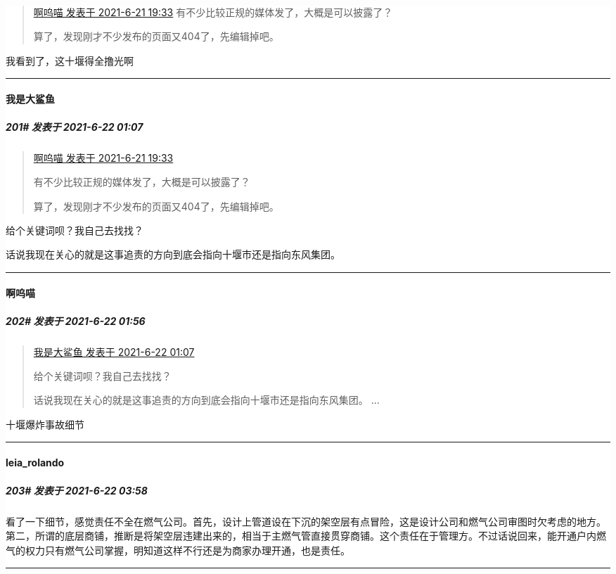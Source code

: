 
<blockquote><a href="httphttps://bbs.saraba1st.com/2b/forum.php?mod=redirect&amp;goto=findpost&amp;pid=51689239&amp;ptid=2009620" target="_blank">啊呜喵 发表于 2021-6-21 19:33</a>
有不少比较正规的媒体发了，大概是可以披露了？


算了，发现刚才不少发布的页面又404了，先编辑掉吧。</blockquote>
我看到了，这十堰得全撸光啊


                                                 

*****

####  我是大鲨鱼  
##### 201#       发表于 2021-6-22 01:07


<blockquote><a href="httphttps://bbs.saraba1st.com/2b/forum.php?mod=redirect&amp;goto=findpost&amp;pid=51689239&amp;ptid=2009620" target="_blank">啊呜喵 发表于 2021-6-21 19:33</a>

有不少比较正规的媒体发了，大概是可以披露了？


算了，发现刚才不少发布的页面又404了，先编辑掉吧。</blockquote>
给个关键词呗？我自己去找找？


话说我现在关心的就是这事追责的方向到底会指向十堰市还是指向东风集团。


                                                 

*****

####  啊呜喵  
##### 202#       发表于 2021-6-22 01:56


<blockquote><a href="httphttps://bbs.saraba1st.com/2b/forum.php?mod=redirect&amp;goto=findpost&amp;pid=51691877&amp;ptid=2009620" target="_blank">我是大鲨鱼 发表于 2021-6-22 01:07</a>

给个关键词呗？我自己去找找？


话说我现在关心的就是这事追责的方向到底会指向十堰市还是指向东风集团。 ...</blockquote>
十堰爆炸事故细节


                                                 

*****

####  leia_rolando  
##### 203#       发表于 2021-6-22 03:58


看了一下细节，感觉责任不全在燃气公司。首先，设计上管道设在下沉的架空层有点冒险，这是设计公司和燃气公司审图时欠考虑的地方。第二，所谓的底层商铺，推断是将架空层违建出来的，相当于主燃气管直接贯穿商铺。这个责任在于管理方。不过话说回来，能开通户内燃气的权力只有燃气公司掌握，明知道这样不行还是为商家办理开通，也是责任。


                                                 

*****
